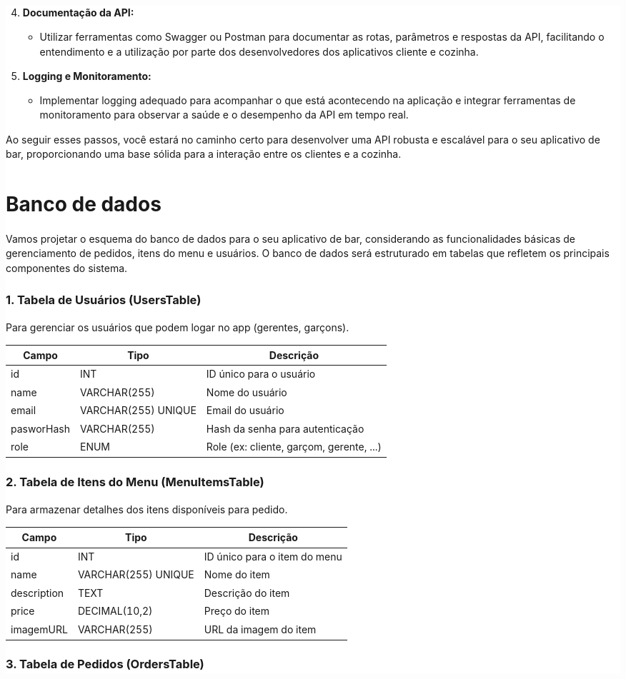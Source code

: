 4. **Documentação da API:**
   
   - Utilizar ferramentas como Swagger ou Postman para documentar as rotas, parâmetros e respostas da API, facilitando o entendimento e a utilização por parte dos desenvolvedores dos aplicativos cliente e cozinha.

5. **Logging e Monitoramento:**
   
   - Implementar logging adequado para acompanhar o que está acontecendo na aplicação e integrar ferramentas de monitoramento para observar a saúde e o desempenho da API em tempo real.

Ao seguir esses passos, você estará no caminho certo para desenvolver uma API robusta e escalável para o seu aplicativo de bar, proporcionando uma base sólida para a interação entre os clientes e a cozinha.

# Banco de dados

Vamos projetar o esquema do banco de dados para o seu aplicativo de bar, considerando as funcionalidades básicas de gerenciamento de pedidos, itens do menu e usuários. O banco de dados será estruturado em tabelas que refletem os principais componentes do sistema.

### 1. **Tabela de Usuários (UsersTable)**

Para gerenciar os usuários que podem logar no app (gerentes, garçons).

| Campo      | Tipo                | Descrição                                 |
| ---------- | ------------------- | ----------------------------------------- |
| id         | INT                 | ID único para o usuário                   |
| name       | VARCHAR(255)        | Nome do usuário                           |
| email      | VARCHAR(255) UNIQUE | Email do usuário                          |
| pasworHash | VARCHAR(255)        | Hash da senha para autenticação           |
| role       | ENUM                | Role (ex: cliente, garçom, gerente, ...) |

### 2. **Tabela de Itens do Menu (MenuItemsTable)**

Para armazenar detalhes dos itens disponíveis para pedido.

| Campo       | Tipo                | Descrição                    |
| ----------- | ------------------- | ---------------------------- |
| id          | INT                 | ID único para o item do menu |
| name        | VARCHAR(255) UNIQUE | Nome do item                 |
| description | TEXT                | Descrição do item            |
| price       | DECIMAL(10,2)       | Preço do item                |
| imagemURL   | VARCHAR(255)        | URL da imagem do item        |

### 3. **Tabela de Pedidos (OrdersTable)**
